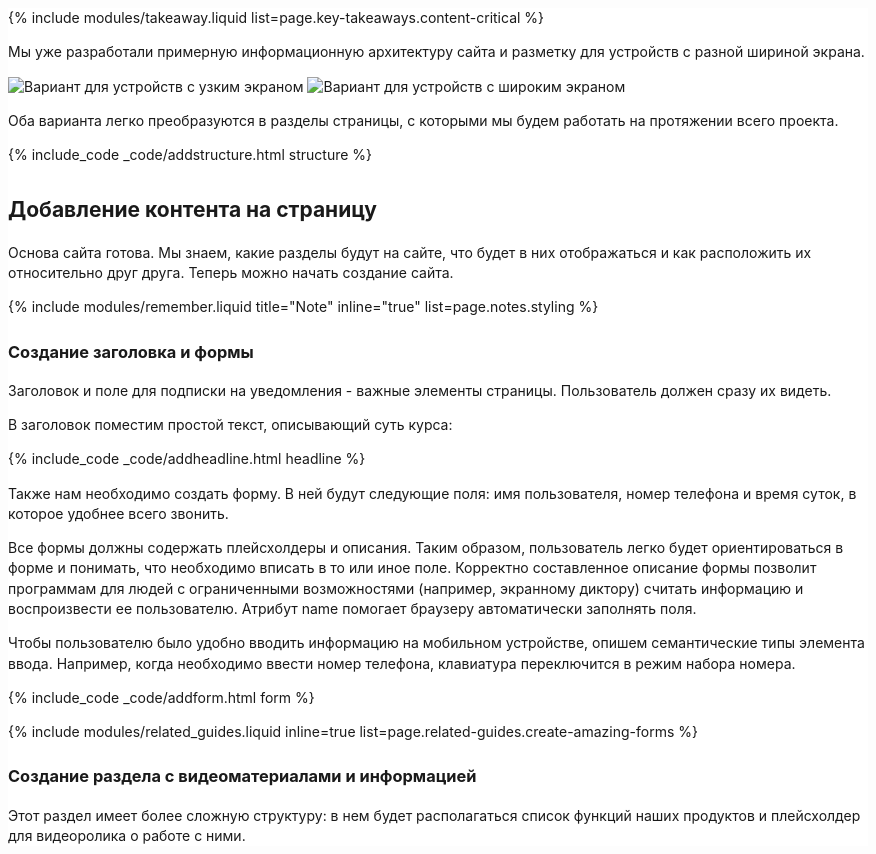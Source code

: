 {% include modules/takeaway.liquid list=page.key-takeaways.content-critical %}

Мы уже разработали примерную информационную архитектуру сайта и разметку для устройств с разной шириной экрана.

<div class="demo clear" style="background-color: white;">
  <img class="g-wide--1 g-medium--half" src="images/narrowviewport.png" alt="Вариант для устройств с узким экраном">
  <img  class="g-wide--2 g-wide--last g-medium--half g--last" src="images/wideviewport.png" alt="Вариант для устройств с широким экраном">
</div>

Оба варианта легко преобразуются в разделы страницы, с которыми мы будем работать на протяжении всего проекта.

{% include_code _code/addstructure.html structure %}

## Добавление контента на страницу

Основа сайта готова. Мы знаем, какие разделы будут на сайте, что будет в них отображаться и как расположить их относительно друг друга. Теперь можно начать создание сайта.

{% include modules/remember.liquid title="Note" inline="true" list=page.notes.styling %}

### Создание заголовка и формы

Заголовок и поле для подписки на уведомления - важные элементы страницы. Пользователь должен сразу их видеть.

В заголовок поместим простой текст, описывающий суть курса:

{% include_code _code/addheadline.html headline %}

Также нам необходимо создать форму.
В ней будут следующие поля: имя пользователя, номер телефона и время суток, в которое удобнее всего звонить.

Все формы должны содержать плейсхолдеры и описания. Таким образом, пользователь легко будет ориентироваться в форме и понимать, что необходимо вписать в то или иное поле. Корректно составленное описание формы позволит программам для людей с ограниченными возможностями (например, экранному диктору) считать информацию и воспроизвести ее пользователю.  Атрибут name помогает браузеру автоматически заполнять поля.

Чтобы пользователю было удобно вводить информацию на мобильном устройстве, опишем семантические типы элемента ввода.  Например, когда необходимо ввести номер телефона, клавиатура переключится в режим набора номера.

{% include_code _code/addform.html form %}

{% include modules/related_guides.liquid inline=true list=page.related-guides.create-amazing-forms %}

### Создание раздела с видеоматериалами и информацией

Этот раздел имеет более сложную структуру:
в нем будет располагаться список функций наших продуктов и плейсхолдер для видеоролика о работе с ними.
